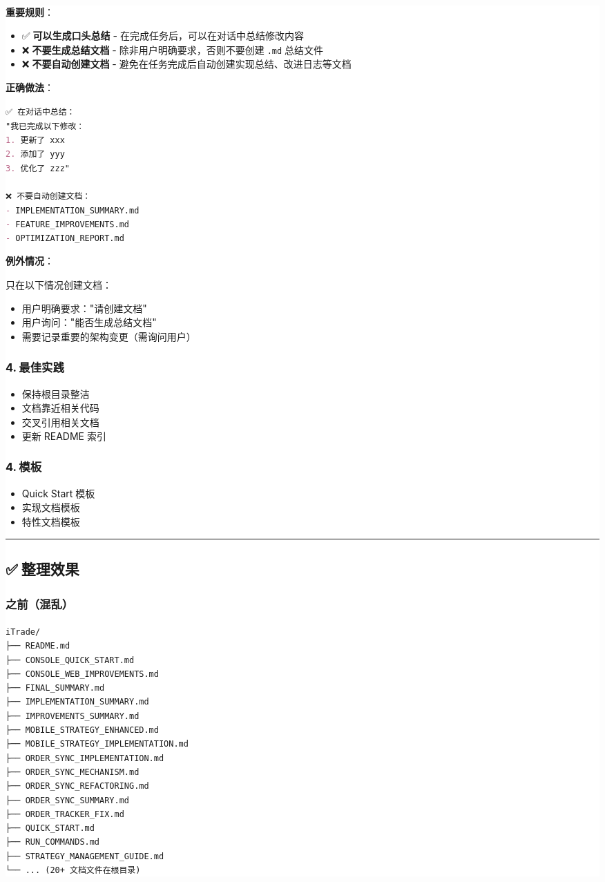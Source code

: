 **重要规则**：

- ✅ **可以生成口头总结** - 在完成任务后，可以在对话中总结修改内容
- ❌ **不要生成总结文档** - 除非用户明确要求，否则不要创建 `.md` 总结文件
- ❌ **不要自动创建文档** - 避免在任务完成后自动创建实现总结、改进日志等文档

**正确做法**：
```markdown
✅ 在对话中总结：
"我已完成以下修改：
1. 更新了 xxx
2. 添加了 yyy
3. 优化了 zzz"

❌ 不要自动创建文档：
- IMPLEMENTATION_SUMMARY.md
- FEATURE_IMPROVEMENTS.md
- OPTIMIZATION_REPORT.md
```

**例外情况**：

只在以下情况创建文档：
- 用户明确要求："请创建文档"
- 用户询问："能否生成总结文档"
- 需要记录重要的架构变更（需询问用户）

### 4. 最佳实践

- 保持根目录整洁
- 文档靠近相关代码
- 交叉引用相关文档
- 更新 README 索引

### 4. 模板

- Quick Start 模板
- 实现文档模板
- 特性文档模板

---

## ✅ 整理效果

### 之前（混乱）

```
iTrade/
├── README.md
├── CONSOLE_QUICK_START.md
├── CONSOLE_WEB_IMPROVEMENTS.md
├── FINAL_SUMMARY.md
├── IMPLEMENTATION_SUMMARY.md
├── IMPROVEMENTS_SUMMARY.md
├── MOBILE_STRATEGY_ENHANCED.md
├── MOBILE_STRATEGY_IMPLEMENTATION.md
├── ORDER_SYNC_IMPLEMENTATION.md
├── ORDER_SYNC_MECHANISM.md
├── ORDER_SYNC_REFACTORING.md
├── ORDER_SYNC_SUMMARY.md
├── ORDER_TRACKER_FIX.md
├── QUICK_START.md
├── RUN_COMMANDS.md
├── STRATEGY_MANAGEMENT_GUIDE.md
└── ... (20+ 文档文件在根目录)
```
